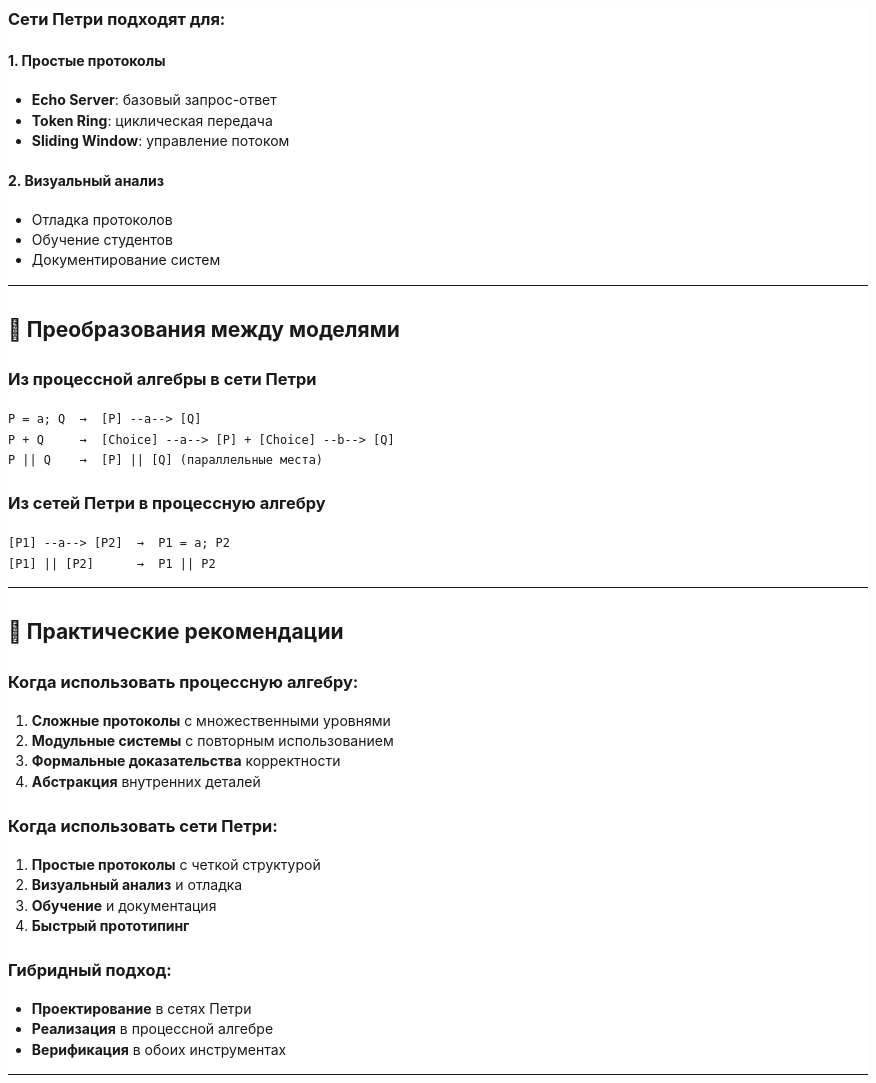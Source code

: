 ### **Сети Петри подходят для:**

#### **1. Простые протоколы**
- **Echo Server**: базовый запрос-ответ
- **Token Ring**: циклическая передача
- **Sliding Window**: управление потоком

#### **2. Визуальный анализ**
- Отладка протоколов
- Обучение студентов
- Документирование систем

---

## 🔄 Преобразования между моделями

### **Из процессной алгебры в сети Петри**
```
P = a; Q  →  [P] --a--> [Q]
P + Q     →  [Choice] --a--> [P] + [Choice] --b--> [Q]
P || Q    →  [P] || [Q] (параллельные места)
```

### **Из сетей Петри в процессную алгебру**
```
[P1] --a--> [P2]  →  P1 = a; P2
[P1] || [P2]      →  P1 || P2
```

---

## 🚀 Практические рекомендации

### **Когда использовать процессную алгебру:**
1. **Сложные протоколы** с множественными уровнями
2. **Модульные системы** с повторным использованием
3. **Формальные доказательства** корректности
4. **Абстракция** внутренних деталей

### **Когда использовать сети Петри:**
1. **Простые протоколы** с четкой структурой
2. **Визуальный анализ** и отладка
3. **Обучение** и документация
4. **Быстрый прототипинг**

### **Гибридный подход:**
- **Проектирование** в сетях Петри
- **Реализация** в процессной алгебре
- **Верификация** в обоих инструментах

---